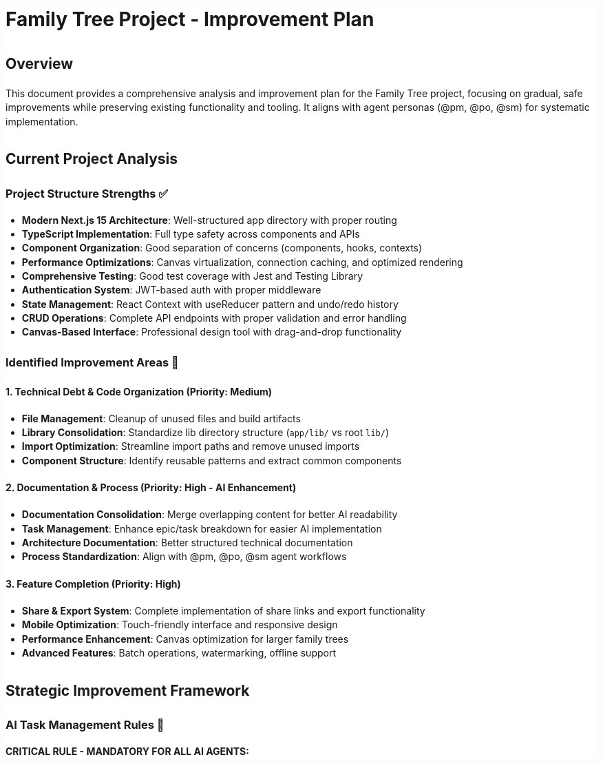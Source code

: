 # Family Tree Project - Improvement Plan

## Overview
This document provides a comprehensive analysis and improvement plan for the Family Tree project, focusing on gradual, safe improvements while preserving existing functionality and tooling. It aligns with agent personas (@pm, @po, @sm) for systematic implementation.

## Current Project Analysis

### Project Structure Strengths ✅
- **Modern Next.js 15 Architecture**: Well-structured app directory with proper routing
- **TypeScript Implementation**: Full type safety across components and APIs  
- **Component Organization**: Good separation of concerns (components, hooks, contexts)
- **Performance Optimizations**: Canvas virtualization, connection caching, and optimized rendering
- **Comprehensive Testing**: Good test coverage with Jest and Testing Library
- **Authentication System**: JWT-based auth with proper middleware
- **State Management**: React Context with useReducer pattern and undo/redo history
- **CRUD Operations**: Complete API endpoints with proper validation and error handling
- **Canvas-Based Interface**: Professional design tool with drag-and-drop functionality

### Identified Improvement Areas 🎯

#### 1. Technical Debt & Code Organization (Priority: Medium)
- **File Management**: Cleanup of unused files and build artifacts
- **Library Consolidation**: Standardize lib directory structure (`app/lib/` vs root `lib/`)
- **Import Optimization**: Streamline import paths and remove unused imports
- **Component Structure**: Identify reusable patterns and extract common components

#### 2. Documentation & Process (Priority: High - AI Enhancement)
- **Documentation Consolidation**: Merge overlapping content for better AI readability
- **Task Management**: Enhance epic/task breakdown for easier AI implementation
- **Architecture Documentation**: Better structured technical documentation
- **Process Standardization**: Align with @pm, @po, @sm agent workflows

#### 3. Feature Completion (Priority: High)
- **Share & Export System**: Complete implementation of share links and export functionality
- **Mobile Optimization**: Touch-friendly interface and responsive design
- **Performance Enhancement**: Canvas optimization for larger family trees
- **Advanced Features**: Batch operations, watermarking, offline support

## Strategic Improvement Framework

### AI Task Management Rules 🤖

**CRITICAL RULE - MANDATORY FOR ALL AI AGENTS:**
